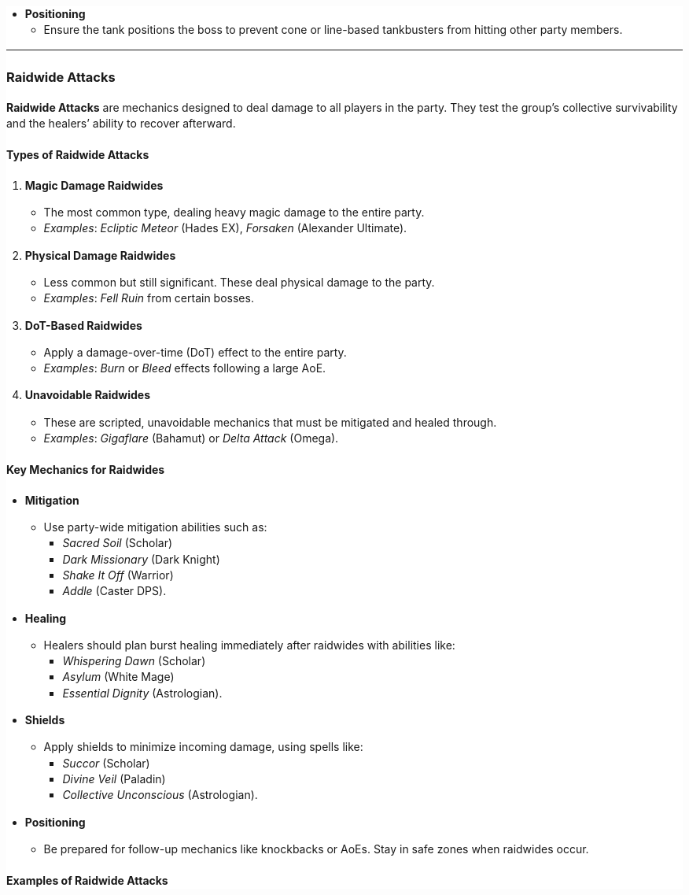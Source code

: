 - **Positioning**  
  - Ensure the tank positions the boss to prevent cone or line-based tankbusters from hitting other party members.

---

### Raidwide Attacks

**Raidwide Attacks** are mechanics designed to deal damage to all players in the party. They test the group’s collective survivability and the healers’ ability to recover afterward.

#### Types of Raidwide Attacks

1. **Magic Damage Raidwides**  
   - The most common type, dealing heavy magic damage to the entire party.  
   - *Examples*: *Ecliptic Meteor* (Hades EX), *Forsaken* (Alexander Ultimate).  

2. **Physical Damage Raidwides**  
   - Less common but still significant. These deal physical damage to the party.  
   - *Examples*: *Fell Ruin* from certain bosses.  

3. **DoT-Based Raidwides**  
   - Apply a damage-over-time (DoT) effect to the entire party.  
   - *Examples*: *Burn* or *Bleed* effects following a large AoE.  

4. **Unavoidable Raidwides**  
   - These are scripted, unavoidable mechanics that must be mitigated and healed through.  
   - *Examples*: *Gigaflare* (Bahamut) or *Delta Attack* (Omega).  

#### Key Mechanics for Raidwides

- **Mitigation**  
  - Use party-wide mitigation abilities such as:
    - *Sacred Soil* (Scholar)  
    - *Dark Missionary* (Dark Knight)  
    - *Shake It Off* (Warrior)  
    - *Addle* (Caster DPS).  

- **Healing**  
  - Healers should plan burst healing immediately after raidwides with abilities like:
    - *Whispering Dawn* (Scholar)  
    - *Asylum* (White Mage)  
    - *Essential Dignity* (Astrologian).  

- **Shields**  
  - Apply shields to minimize incoming damage, using spells like:
    - *Succor* (Scholar)  
    - *Divine Veil* (Paladin)  
    - *Collective Unconscious* (Astrologian).  

- **Positioning**  
  - Be prepared for follow-up mechanics like knockbacks or AoEs. Stay in safe zones when raidwides occur.

#### Examples of Raidwide Attacks
